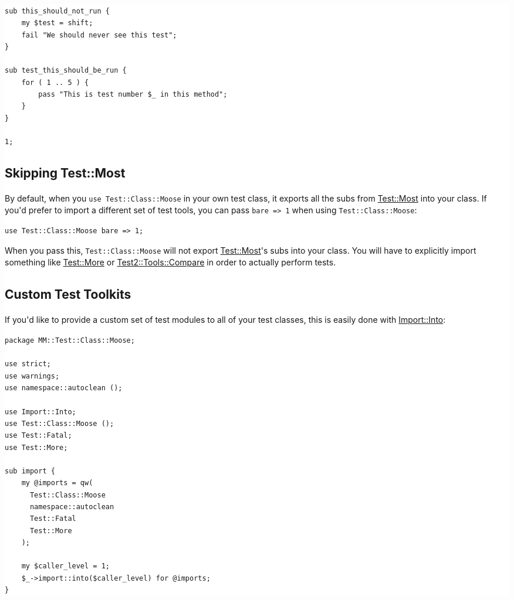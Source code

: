     sub this_should_not_run {
        my $test = shift;
        fail "We should never see this test";
    }

    sub test_this_should_be_run {
        for ( 1 .. 5 ) {
            pass "This is test number $_ in this method";
        }
    }

    1;

## Skipping Test::Most

By default, when you `use Test::Class::Moose` in your own test class, it
exports all the subs from [Test::Most](https://metacpan.org/pod/Test::Most) into your class. If you'd prefer to
import a different set of test tools, you can pass `bare => 1` when using
`Test::Class::Moose`:

    use Test::Class::Moose bare => 1;

When you pass this, `Test::Class::Moose` will not export [Test::Most](https://metacpan.org/pod/Test::Most)'s subs
into your class. You will have to explicitly import something like
[Test::More](https://metacpan.org/pod/Test::More) or [Test2::Tools::Compare](https://metacpan.org/pod/Test2::Tools::Compare) in order to actually perform tests.

## Custom Test Toolkits

If you'd like to provide a custom set of test modules to all of your test
classes, this is easily done with [Import::Into](https://metacpan.org/pod/Import::Into):

    package MM::Test::Class::Moose;

    use strict;
    use warnings;
    use namespace::autoclean ();

    use Import::Into;
    use Test::Class::Moose ();
    use Test::Fatal;
    use Test::More;

    sub import {
        my @imports = qw(
          Test::Class::Moose
          namespace::autoclean
          Test::Fatal
          Test::More
        );

        my $caller_level = 1;
        $_->import::into($caller_level) for @imports;
    }
